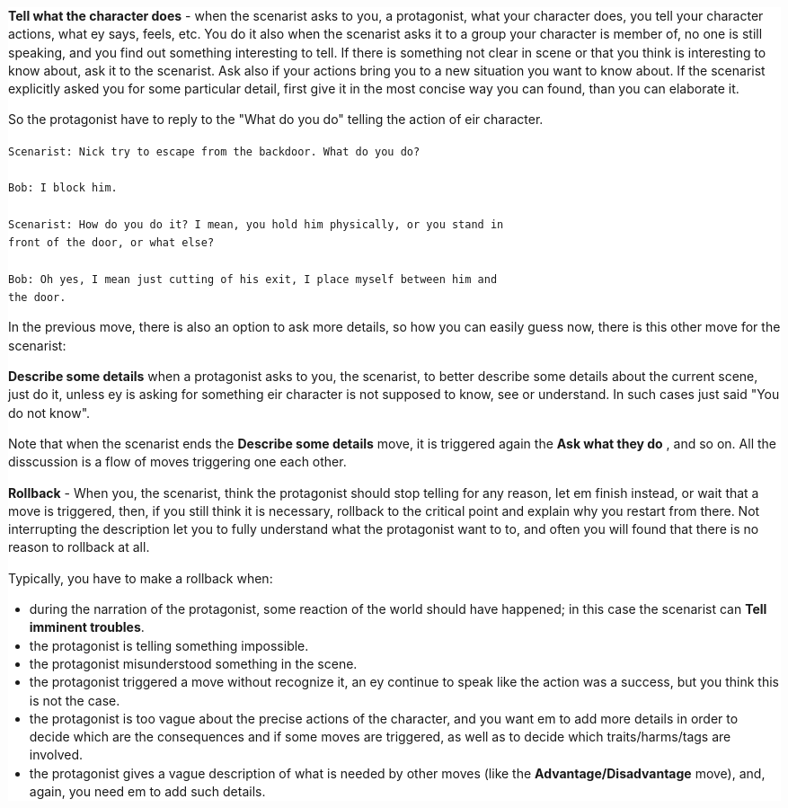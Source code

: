 __Tell what the character does__ - when the scenarist asks to you, a
protagonist, what your character does, you tell your character actions, what ey
says, feels, etc. You do it also when the scenarist asks it to a group your
character is member of, no one is still speaking, and you find out something
interesting to tell.  If there is something not clear in scene or that you
think is interesting to know about, ask it to the scenarist. Ask also if your
actions bring you to a new situation you want to know about. If the scenarist
explicitly asked you for some particular detail, first give it in the most
concise way you can found, than you can elaborate it.

So the protagonist have to reply to the "What do you do" telling the action of eir
character.

```
Scenarist: Nick try to escape from the backdoor. What do you do?

Bob: I block him.

Scenarist: How do you do it? I mean, you hold him physically, or you stand in
front of the door, or what else?

Bob: Oh yes, I mean just cutting of his exit, I place myself between him and
the door.
```

In the previous move, there is also an option to ask more details, so how you
can easily guess now, there is this other move for the scenarist:

__Describe some details__ when a protagonist asks to you, the scenarist, to better describe some
details about the current scene, just do it, unless ey is asking for something
eir character is not supposed to know, see or understand. In such cases just
said "You do not know".

Note that when the scenarist ends the __Describe some details__ move, it is
triggered again the __Ask what they do__ , and so on. All the disscussion is a
flow of moves triggering one each other.

__Rollback__ - When you, the scenarist, think the protagonist should stop telling for any reason,
let em finish instead, or wait that a move is triggered, then, if you still
think it is necessary, rollback to the critical point and explain why you
restart from there. Not interrupting the description let you to fully understand
what the protagonist want to to, and often you will found that there is no
reason to rollback at all.

Typically, you have to make a rollback when:

- during the narration of the protagonist, some reaction of the world should have
  happened; in this case the scenarist can __Tell imminent troubles__.
- the protagonist is telling something impossible.
- the protagonist misunderstood something in the scene.
- the protagonist triggered a move without recognize it, an ey continue to speak
  like the action was a success, but you think this is not the case.
- the protagonist is too vague about the precise actions of the character, and you
  want em to add more details in order to decide which are the consequences and
  if some moves are triggered, as well as to decide which traits/harms/tags are
  involved.
- the protagonist gives a vague description of what is needed by other moves (like the
  __Advantage/Disadvantage__ move), and, again, you need em to add such details.
